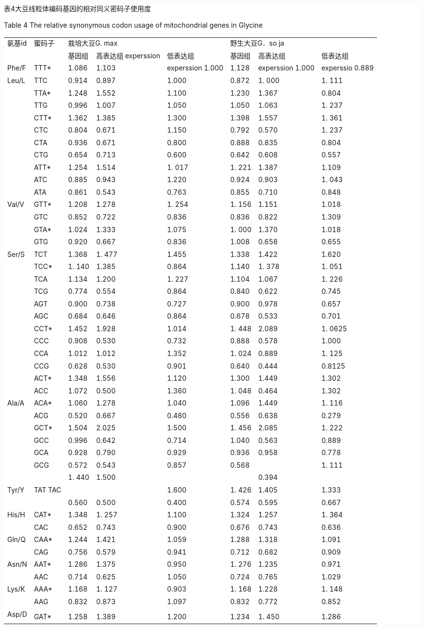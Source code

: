 表4大豆线粒体编码基因的相对同义密码子使用度

Table 4 The relative synonymous codon usage of mitochondrial genes in Glycine   

<html><body><table><tr><td rowspan="2">氨基id</td><td rowspan="2">蜜码子</td><td colspan="3">栽培大豆G. max</td><td colspan="3">野生大豆G．so ja</td></tr><tr><td>基因组</td><td>高表达组 experssion</td><td>低表达组</td><td>基因组</td><td>高表达组</td><td>低表达组</td></tr><tr><td>Phe/F</td><td>TTT*</td><td>1.086</td><td>1.103</td><td>experssion 1.000</td><td>1.128</td><td>experssion 1.000</td><td>experssio 0.889</td></tr><tr><td rowspan="2">Leu/L</td><td>TTC</td><td>0.914</td><td>0.897</td><td>1.000</td><td>0.872</td><td>1. 000</td><td>1. 111</td></tr><tr><td>TTA*</td><td>1.248</td><td>1.552</td><td>1.100</td><td>1.230</td><td>1.367</td><td>0.804</td></tr><tr><td></td><td>TTG</td><td>0.996</td><td>1.007</td><td>1.050</td><td>1.050</td><td>1.063</td><td>1. 237</td></tr><tr><td></td><td>CTT*</td><td>1.362</td><td>1.385</td><td>1.300</td><td>1.398</td><td>1.557</td><td>1. 361</td></tr><tr><td></td><td>CTC</td><td>0.804</td><td>0.671</td><td>1.150</td><td>0.792</td><td>0.570</td><td>1. 237</td></tr><tr><td rowspan="4"></td><td>CTA</td><td>0.936</td><td>0.671</td><td>0.800</td><td>0.888</td><td>0.835</td><td>0.804</td></tr><tr><td>CTG</td><td>0.654</td><td>0.713</td><td>0.600</td><td>0.642</td><td>0.608</td><td>0.557</td></tr><tr><td>ATT*</td><td>1.254</td><td>1.514</td><td>1. 017</td><td>1. 221</td><td>1.387</td><td>1.109</td></tr><tr><td>ATC</td><td>0.885</td><td>0.943</td><td>1.220</td><td>0.924</td><td>0.903</td><td>1. 043</td></tr><tr><td></td><td>ATA</td><td>0.861</td><td>0.543</td><td>0.763</td><td>0.855</td><td>0.710</td><td>0.848</td></tr><tr><td rowspan="4">Val/V</td><td>GTT*</td><td>1.208</td><td>1.278</td><td>1. 254</td><td>1. 156</td><td>1.151</td><td>1.018</td></tr><tr><td>GTC</td><td>0.852</td><td>0.722</td><td>0.836</td><td>0.836</td><td>0.822</td><td>1.309</td></tr><tr><td>GTA*</td><td>1.024</td><td>1.333</td><td>1.075</td><td>1. 000</td><td>1.370</td><td>1.018</td></tr><tr><td>GTG</td><td>0.920</td><td>0.667</td><td>0.836</td><td>1.008</td><td>0.658</td><td>0.655</td></tr><tr><td>Ser/S</td><td>TCT</td><td>1.368</td><td>1. 477</td><td>1.455</td><td>1.338</td><td>1.422</td><td>1.620</td></tr><tr><td rowspan="6"></td><td>TCC*</td><td>1. 140</td><td>1.385</td><td>0.864</td><td>1.140</td><td>1. 378</td><td>1. 051</td></tr><tr><td>TCA</td><td>1.134</td><td>1.200</td><td>1. 227</td><td>1.104</td><td>1.067</td><td>1. 226</td></tr><tr><td>TCG</td><td>0.774</td><td>0.554</td><td>0.864</td><td>0.840</td><td>0.622</td><td>0.745</td></tr><tr><td>AGT</td><td>0.900</td><td>0.738</td><td>0.727</td><td>0.900</td><td>0.978</td><td>0.657</td></tr><tr><td>AGC</td><td>0.684</td><td>0.646</td><td>0.864</td><td>0.678</td><td>0.533</td><td>0.701</td></tr><tr><td>CCT*</td><td>1.452</td><td>1.928</td><td>1.014</td><td>1. 448</td><td>2.089</td><td>1. 0625</td></tr><tr><td rowspan="5"></td><td>CCC</td><td>0.908</td><td>0.530</td><td>0.732</td><td>0.888</td><td>0.578</td><td>1.000</td></tr><tr><td>CCA</td><td>1.012</td><td>1.012</td><td>1.352</td><td>1. 024</td><td>0.889</td><td>1. 125</td></tr><tr><td>CCG</td><td>0.628</td><td>0.530</td><td>0.901</td><td>0.640</td><td>0.444</td><td>0.8125</td></tr><tr><td>ACT*</td><td>1.348</td><td>1.556</td><td>1.120</td><td>1.300</td><td>1.449</td><td>1.302</td></tr><tr><td>ACC</td><td>1.072</td><td>0.500</td><td>1.360</td><td>1. 048</td><td>0.464</td><td>1.302</td></tr><tr><td rowspan="5">Ala/A</td><td>ACA*</td><td>1.060</td><td>1.278</td><td>1.040</td><td>1.096</td><td>1.449</td><td>1. 116</td></tr><tr><td>ACG</td><td>0.520</td><td>0.667</td><td>0.480</td><td>0.556</td><td>0.638</td><td>0.279</td></tr><tr><td>GCT*</td><td>1.504</td><td>2.025</td><td>1.500</td><td>1. 456</td><td>2.085</td><td>1. 222</td></tr><tr><td>GCC</td><td>0.996</td><td>0.642</td><td>0.714</td><td>1.040</td><td>0.563</td><td>0.889</td></tr><tr><td>GCA</td><td>0.928</td><td>0.790</td><td>0.929</td><td>0.936</td><td>0.958</td><td>0.778</td></tr><tr><td rowspan="2"></td><td>GCG</td><td>0.572</td><td>0.543</td><td>0.857</td><td>0.568</td><td></td><td>1. 111</td></tr><tr><td></td><td>1. 440</td><td>1.500</td><td></td><td></td><td>0.394</td><td></td></tr><tr><td rowspan="2">Tyr/Y</td><td>TAT TAC</td><td></td><td></td><td>1.600</td><td>1. 426</td><td>1.405</td><td>1.333</td></tr><tr><td></td><td>0.560</td><td>0.500</td><td>0.400</td><td>0.574</td><td>0.595</td><td>0.667</td></tr><tr><td rowspan="2">His/H</td><td>CAT*</td><td>1.348</td><td>1. 257</td><td>1.100</td><td>1.324</td><td>1.257</td><td>1. 364</td></tr><tr><td>CAC</td><td>0.652</td><td>0.743</td><td>0.900</td><td>0.676</td><td>0.743</td><td>0.636</td></tr><tr><td rowspan="2">Gln/Q</td><td>CAA*</td><td>1.244</td><td>1.421</td><td>1.059</td><td>1.288</td><td>1.318</td><td>1.091</td></tr><tr><td>CAG</td><td>0.756</td><td>0.579</td><td>0.941</td><td>0.712</td><td>0.682</td><td>0.909</td></tr><tr><td rowspan="2">Asn/N</td><td>AAT*</td><td>1.286</td><td>1.375</td><td>0.950</td><td>1. 276</td><td>1.235</td><td>0.971</td></tr><tr><td>AAC</td><td>0.714</td><td>0.625</td><td>1.050</td><td>0.724</td><td>0.765</td><td>1.029</td></tr><tr><td rowspan="2">Lys/K</td><td>AAA*</td><td>1.168</td><td>1. 127</td><td>0.903</td><td>1. 168</td><td>1.228</td><td>1. 148</td></tr><tr><td>AAG</td><td>0.832</td><td>0.873</td><td>1.097</td><td>0.832</td><td>0.772</td><td>0.852</td></tr><tr><td rowspan="2">Asp/D</td><td></td><td></td><td></td><td></td><td></td><td></td><td></td></tr><tr><td>GAT*</td><td>1.258</td><td>1.389</td><td>1.200</td><td>1.234</td><td>1. 450</td><td>1.286</td></tr></table></body></html>
